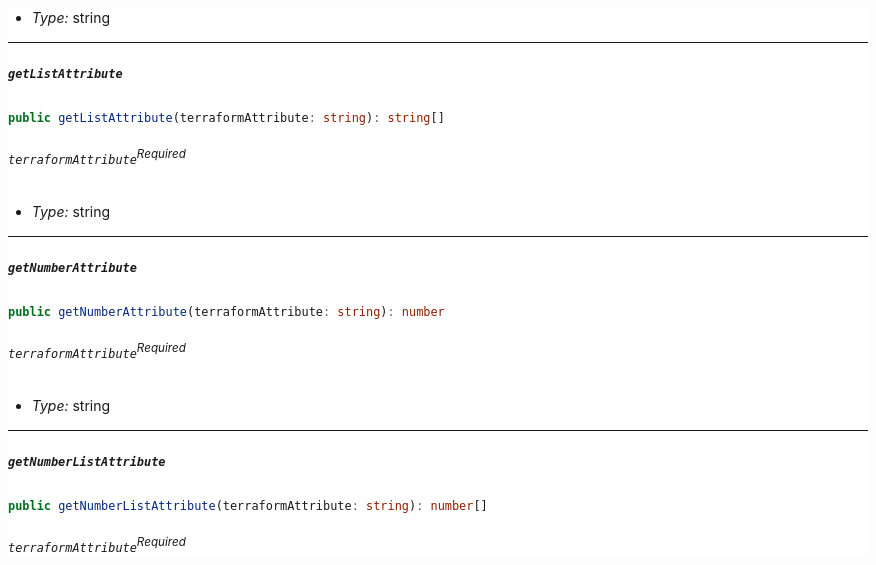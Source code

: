 - *Type:* string

---

##### `getListAttribute` <a name="getListAttribute" id="@cdktf/provider-cloudflare.dataCloudflareWebAnalyticsSite.DataCloudflareWebAnalyticsSiteFilterOutputReference.getListAttribute"></a>

```typescript
public getListAttribute(terraformAttribute: string): string[]
```

###### `terraformAttribute`<sup>Required</sup> <a name="terraformAttribute" id="@cdktf/provider-cloudflare.dataCloudflareWebAnalyticsSite.DataCloudflareWebAnalyticsSiteFilterOutputReference.getListAttribute.parameter.terraformAttribute"></a>

- *Type:* string

---

##### `getNumberAttribute` <a name="getNumberAttribute" id="@cdktf/provider-cloudflare.dataCloudflareWebAnalyticsSite.DataCloudflareWebAnalyticsSiteFilterOutputReference.getNumberAttribute"></a>

```typescript
public getNumberAttribute(terraformAttribute: string): number
```

###### `terraformAttribute`<sup>Required</sup> <a name="terraformAttribute" id="@cdktf/provider-cloudflare.dataCloudflareWebAnalyticsSite.DataCloudflareWebAnalyticsSiteFilterOutputReference.getNumberAttribute.parameter.terraformAttribute"></a>

- *Type:* string

---

##### `getNumberListAttribute` <a name="getNumberListAttribute" id="@cdktf/provider-cloudflare.dataCloudflareWebAnalyticsSite.DataCloudflareWebAnalyticsSiteFilterOutputReference.getNumberListAttribute"></a>

```typescript
public getNumberListAttribute(terraformAttribute: string): number[]
```

###### `terraformAttribute`<sup>Required</sup> <a name="terraformAttribute" id="@cdktf/provider-cloudflare.dataCloudflareWebAnalyticsSite.DataCloudflareWebAnalyticsSiteFilterOutputReference.getNumberListAttribute.parameter.terraformAttribute"></a>

